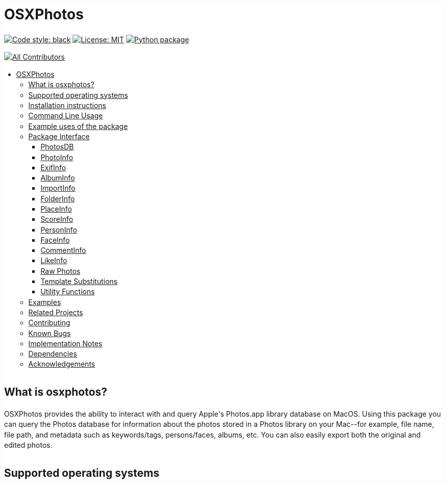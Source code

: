 # OSXPhotos
[![Code style: black](https://img.shields.io/badge/code%20style-black-000000.svg)](https://github.com/python/black)
[![License: MIT](https://img.shields.io/badge/License-MIT-yellow.svg)](https://opensource.org/licenses/MIT)
[![Python package](https://github.com/RhetTbull/osxphotos/workflows/Python%20package/badge.svg)](https://github.com/RhetTbull/osxphotos/workflows/Python%20package/badge.svg)

[![All Contributors](https://img.shields.io/badge/all_contributors-12-orange.svg?style=flat-square)](#contributors-)


- [OSXPhotos](#osxphotos)
  * [What is osxphotos?](#what-is-osxphotos)
  * [Supported operating systems](#supported-operating-systems)
  * [Installation instructions](#installation-instructions)
  * [Command Line Usage](#command-line-usage)
  * [Example uses of the package](#example-uses-of-the-package)
  * [Package Interface](#package-interface)
    + [PhotosDB](#photosdb)
    + [PhotoInfo](#photoinfo)
    + [ExifInfo](#exifinfo)
    + [AlbumInfo](#albuminfo)
    + [ImportInfo](#importinfo)
    + [FolderInfo](#folderinfo)
    + [PlaceInfo](#placeinfo)
    + [ScoreInfo](#scoreinfo)
    + [PersonInfo](#personinfo)
    + [FaceInfo](#faceinfo)
    + [CommentInfo](#commentinfo)
    + [LikeInfo](#likeinfo)
    + [Raw Photos](#raw-photos)
    + [Template Substitutions](#template-substitutions)
    + [Utility Functions](#utility-functions)
  * [Examples](#examples)
  * [Related Projects](#related-projects)
  * [Contributing](#contributing)
  * [Known Bugs](#known-bugs)
  * [Implementation Notes](#implementation-notes)
  * [Dependencies](#dependencies)
  * [Acknowledgements](#acknowledgements)

  
## What is osxphotos?

OSXPhotos provides the ability to interact with and query Apple's Photos.app library database on MacOS. Using this package you can query the Photos database for information about the photos stored in a Photos library on your Mac--for example, file name, file path, and metadata such as keywords/tags, persons/faces, albums, etc. You can also easily export both the original and edited photos.

## Supported operating systems
